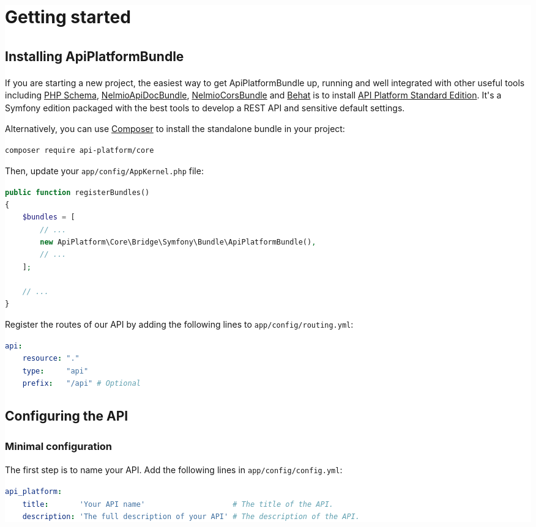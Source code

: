 # Getting started

## Installing ApiPlatformBundle

If you are starting a new project, the easiest way to get ApiPlatformBundle up, running and well integrated with other useful
tools including [PHP Schema](http://php-schema.dunglas.com), [NelmioApiDocBundle](https://github.com/nelmio/NelmioApiDocBundle),
[NelmioCorsBundle](https://github.com/nelmio/NelmioCorsBundle) and [Behat](http://behat.org) is to install [API Platform Standard Edition](https://github.com/api-platform/api-platform).
It's a Symfony edition packaged with the best tools to develop a REST API and sensitive default settings.

Alternatively, you can use [Composer](http://getcomposer.org) to install the standalone bundle in your project:

`composer require api-platform/core`

Then, update your `app/config/AppKernel.php` file:

```php
public function registerBundles()
{
    $bundles = [
        // ...
        new ApiPlatform\Core\Bridge\Symfony\Bundle\ApiPlatformBundle(),
        // ...
    ];

    // ...
}
```

Register the routes of our API by adding the following lines to `app/config/routing.yml`:

```yaml
api:
    resource: "."
    type:     "api"
    prefix:   "/api" # Optional
```

## Configuring the API

### Minimal configuration

The first step is to name your API. Add the following lines in `app/config/config.yml`:

```yaml
api_platform:
    title:       'Your API name'                    # The title of the API.
    description: 'The full description of your API' # The description of the API.
```
